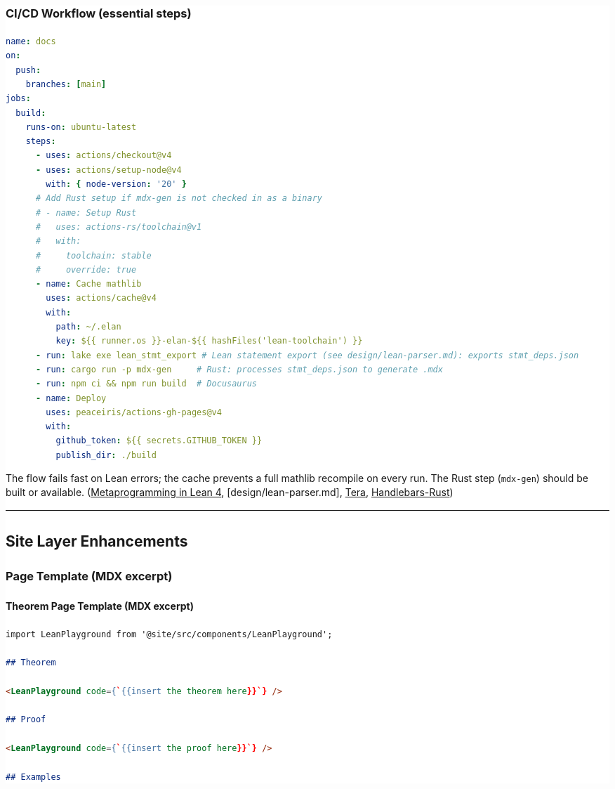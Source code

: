 ### CI/CD Workflow (essential steps)

```yaml
name: docs
on:
  push:
    branches: [main]
jobs:
  build:
    runs-on: ubuntu-latest
    steps:
      - uses: actions/checkout@v4
      - uses: actions/setup-node@v4
        with: { node-version: '20' }
      # Add Rust setup if mdx-gen is not checked in as a binary
      # - name: Setup Rust
      #   uses: actions-rs/toolchain@v1
      #   with:
      #     toolchain: stable
      #     override: true
      - name: Cache mathlib
        uses: actions/cache@v4
        with:
          path: ~/.elan
          key: ${{ runner.os }}-elan-${{ hashFiles('lean-toolchain') }}
      - run: lake exe lean_stmt_export # Lean statement export (see design/lean-parser.md): exports stmt_deps.json
      - run: cargo run -p mdx-gen     # Rust: processes stmt_deps.json to generate .mdx
      - run: npm ci && npm run build  # Docusaurus
      - name: Deploy
        uses: peaceiris/actions-gh-pages@v4
        with:
          github_token: ${{ secrets.GITHUB_TOKEN }}
          publish_dir: ./build

```

The flow fails fast on Lean errors; the cache prevents a full mathlib recompile on every run. The Rust step (`mdx-gen`) should be built or available. ([Metaprogramming in Lean 4](https://leanprover-community.github.io/lean4-metaprogramming-book/main/02_overview.html?utm_source=chatgpt.com), [design/lean-parser.md], [Tera](https://keats.github.io/tera/docs/?utm_source=chatgpt.com), [Handlebars-Rust](https://github.com/sunng87/handlebars-rust?utm_source=chatgpt.com))

---

## Site Layer Enhancements

### Page Template (MDX excerpt)

#### Theorem Page Template (MDX excerpt)

```markdown
import LeanPlayground from '@site/src/components/LeanPlayground';

## Theorem

<LeanPlayground code={`{{insert the theorem here}}`} />

## Proof

<LeanPlayground code={`{{insert the proof here}}`} />

## Examples

```